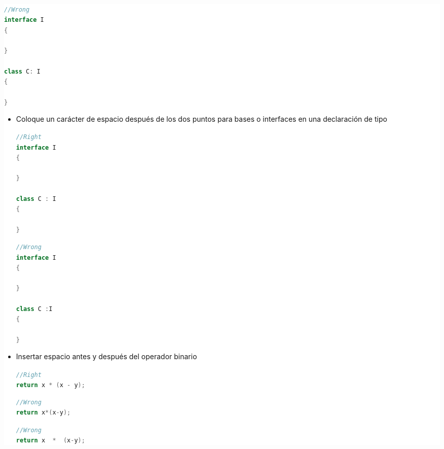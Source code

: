   ```csharp
  //Wrong
  interface I
  {

  }

  class C: I
  {

  }
  ```

- Coloque un carácter de espacio después de los dos puntos para bases o interfaces en una declaración de tipo

  ```csharp
  //Right
  interface I
  {

  }

  class C : I
  {

  }
  ```

  ```csharp
  //Wrong
  interface I
  {

  }

  class C :I
  {

  }
  ```

- Insertar espacio antes y después del operador binario

  ```csharp
  //Right
  return x * (x - y);
  ```

  ```csharp
  //Wrong
  return x*(x-y);
  ```

  ```csharp
  //Wrong
  return x  *  (x-y);
  ```
